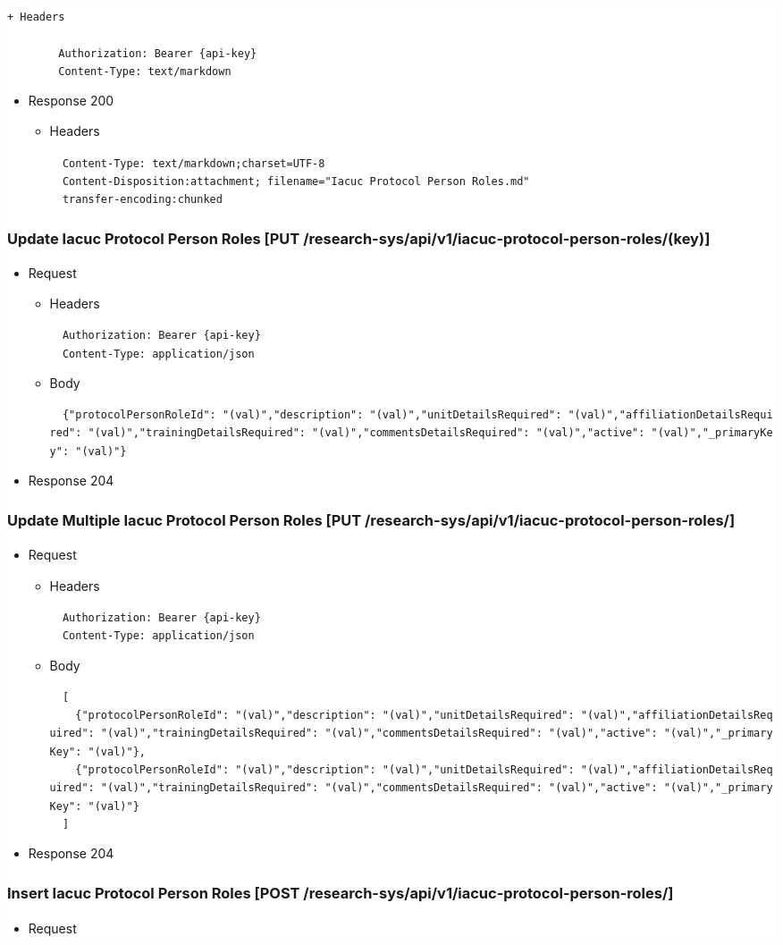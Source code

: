     + Headers

            Authorization: Bearer {api-key}
            Content-Type: text/markdown

+ Response 200
    + Headers

            Content-Type: text/markdown;charset=UTF-8
            Content-Disposition:attachment; filename="Iacuc Protocol Person Roles.md"
            transfer-encoding:chunked


### Update Iacuc Protocol Person Roles [PUT /research-sys/api/v1/iacuc-protocol-person-roles/(key)]

+ Request

    + Headers

            Authorization: Bearer {api-key}   
            Content-Type: application/json

    + Body
    
            {"protocolPersonRoleId": "(val)","description": "(val)","unitDetailsRequired": "(val)","affiliationDetailsRequired": "(val)","trainingDetailsRequired": "(val)","commentsDetailsRequired": "(val)","active": "(val)","_primaryKey": "(val)"}
			
+ Response 204

### Update Multiple Iacuc Protocol Person Roles [PUT /research-sys/api/v1/iacuc-protocol-person-roles/]

+ Request

    + Headers

            Authorization: Bearer {api-key}   
            Content-Type: application/json

    + Body
    
            [
              {"protocolPersonRoleId": "(val)","description": "(val)","unitDetailsRequired": "(val)","affiliationDetailsRequired": "(val)","trainingDetailsRequired": "(val)","commentsDetailsRequired": "(val)","active": "(val)","_primaryKey": "(val)"},
              {"protocolPersonRoleId": "(val)","description": "(val)","unitDetailsRequired": "(val)","affiliationDetailsRequired": "(val)","trainingDetailsRequired": "(val)","commentsDetailsRequired": "(val)","active": "(val)","_primaryKey": "(val)"}
            ]
			
+ Response 204

### Insert Iacuc Protocol Person Roles [POST /research-sys/api/v1/iacuc-protocol-person-roles/]

+ Request
